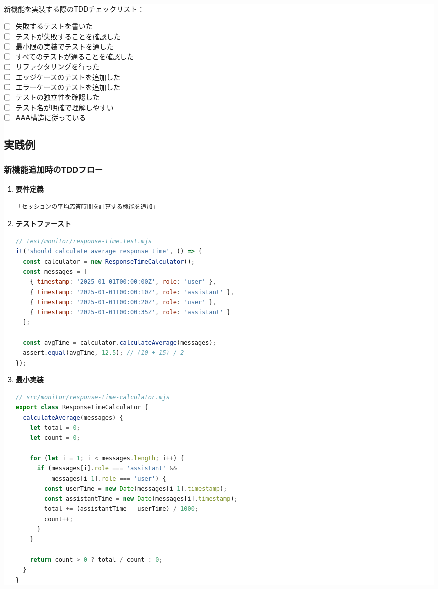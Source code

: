 新機能を実装する際のTDDチェックリスト：

- [ ] 失敗するテストを書いた
- [ ] テストが失敗することを確認した
- [ ] 最小限の実装でテストを通した
- [ ] すべてのテストが通ることを確認した
- [ ] リファクタリングを行った
- [ ] エッジケースのテストを追加した
- [ ] エラーケースのテストを追加した
- [ ] テストの独立性を確認した
- [ ] テスト名が明確で理解しやすい
- [ ] AAA構造に従っている

## 実践例

### 新機能追加時のTDDフロー

1. **要件定義**
   ```
   「セッションの平均応答時間を計算する機能を追加」
   ```

2. **テストファースト**
   ```javascript
   // test/monitor/response-time.test.mjs
   it('should calculate average response time', () => {
     const calculator = new ResponseTimeCalculator();
     const messages = [
       { timestamp: '2025-01-01T00:00:00Z', role: 'user' },
       { timestamp: '2025-01-01T00:00:10Z', role: 'assistant' },
       { timestamp: '2025-01-01T00:00:20Z', role: 'user' },
       { timestamp: '2025-01-01T00:00:35Z', role: 'assistant' }
     ];
     
     const avgTime = calculator.calculateAverage(messages);
     assert.equal(avgTime, 12.5); // (10 + 15) / 2
   });
   ```

3. **最小実装**
   ```javascript
   // src/monitor/response-time-calculator.mjs
   export class ResponseTimeCalculator {
     calculateAverage(messages) {
       let total = 0;
       let count = 0;
       
       for (let i = 1; i < messages.length; i++) {
         if (messages[i].role === 'assistant' && 
             messages[i-1].role === 'user') {
           const userTime = new Date(messages[i-1].timestamp);
           const assistantTime = new Date(messages[i].timestamp);
           total += (assistantTime - userTime) / 1000;
           count++;
         }
       }
       
       return count > 0 ? total / count : 0;
     }
   }
   ```

